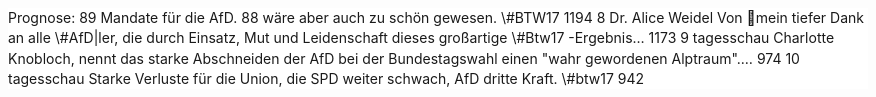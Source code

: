 <td style="text-align: left;">
Prognose: 89 Mandate für die AfD. 88 wäre aber auch zu schön gewesen. \#BTW17
</td>
<td style="text-align: left;">
1194
</td>
</tr>
<tr>
<td style="text-align: left;">
8
</td>
<td style="text-align: left;">
Dr. Alice Weidel
</td>
<td style="text-align: left;">
Von 💙mein tiefer Dank an alle \#AfD|ler, die durch Einsatz, Mut und Leidenschaft dieses großartige \#Btw17 -Ergebnis… <https://t.co/v8W0G2ldid>
</td>
<td style="text-align: left;">
1173
</td>
</tr>
<tr>
<td style="text-align: left;">
9
</td>
<td style="text-align: left;">
tagesschau
</td>
<td style="text-align: left;">
Charlotte Knobloch, nennt das starke Abschneiden der AfD bei der Bundestagswahl einen "wahr gewordenen Alptraum".… <https://t.co/as6CZntrkF>
</td>
<td style="text-align: left;">
974
</td>
</tr>
<tr>
<td style="border-bottom: 2px solid grey; text-align: left;">
10
</td>
<td style="border-bottom: 2px solid grey; text-align: left;">
tagesschau
</td>
<td style="border-bottom: 2px solid grey; text-align: left;">
Starke Verluste für die Union, die SPD weiter schwach, AfD dritte Kraft. \#btw17 <https://t.co/lkY9GU3U4m>
</td>
<td style="border-bottom: 2px solid grey; text-align: left;">
942
</td>
</tr>
</tbody>
</table>
